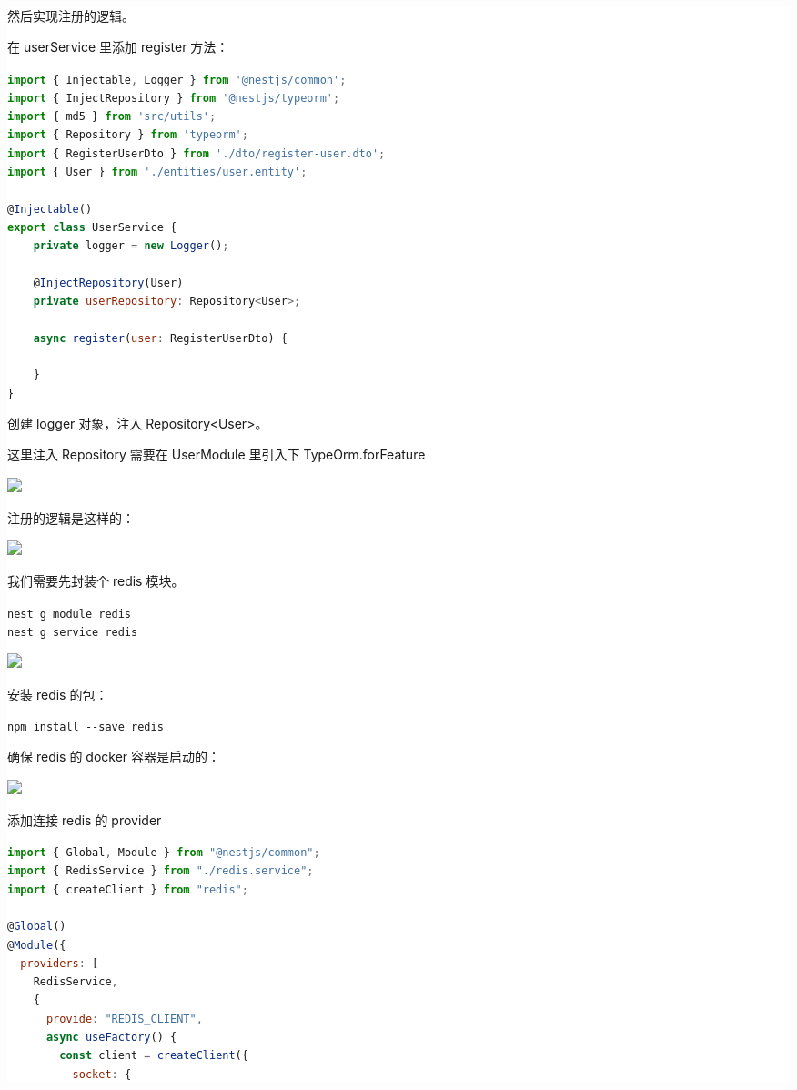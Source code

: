 然后实现注册的逻辑。

在 userService 里添加 register 方法：

```javascript
import { Injectable, Logger } from '@nestjs/common';
import { InjectRepository } from '@nestjs/typeorm';
import { md5 } from 'src/utils';
import { Repository } from 'typeorm';
import { RegisterUserDto } from './dto/register-user.dto';
import { User } from './entities/user.entity';

@Injectable()
export class UserService {
    private logger = new Logger();

    @InjectRepository(User)
    private userRepository: Repository<User>;

    async register(user: RegisterUserDto) {

    }
}
```

创建 logger 对象，注入 Repository\<User>。

这里注入 Repository 需要在 UserModule 里引入下 TypeOrm.forFeature

![](https://p9-juejin.byteimg.com/tos-cn-i-k3u1fbpfcp/766df7c2d54345f2b3423b6463f66f27~tplv-k3u1fbpfcp-watermark.image?)

注册的逻辑是这样的：

![](https://p9-juejin.byteimg.com/tos-cn-i-k3u1fbpfcp/90fca11ff8154b31bf76cc2cea3d908a~tplv-k3u1fbpfcp-watermark.image?)

我们需要先封装个 redis 模块。

```
nest g module redis
nest g service redis
```

![](https://p6-juejin.byteimg.com/tos-cn-i-k3u1fbpfcp/9ab411fe9be34d3fab2e52c9e4dbec08~tplv-k3u1fbpfcp-watermark.image?)

安装 redis 的包：

```
npm install --save redis
```

确保 redis 的 docker 容器是启动的：

![](https://p3-juejin.byteimg.com/tos-cn-i-k3u1fbpfcp/35e7584c6b664f13b8521c1a3db3c342~tplv-k3u1fbpfcp-watermark.image?)

添加连接 redis 的 provider

```javascript
import { Global, Module } from "@nestjs/common";
import { RedisService } from "./redis.service";
import { createClient } from "redis";

@Global()
@Module({
  providers: [
    RedisService,
    {
      provide: "REDIS_CLIENT",
      async useFactory() {
        const client = createClient({
          socket: {
```